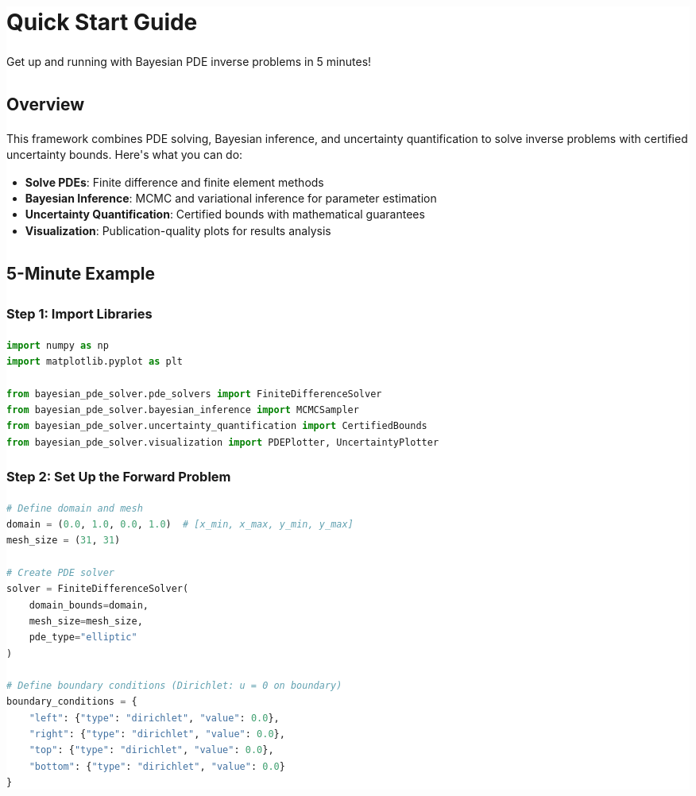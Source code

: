# Quick Start Guide

Get up and running with Bayesian PDE inverse problems in 5 minutes!

## Overview

This framework combines PDE solving, Bayesian inference, and uncertainty quantification to solve inverse problems with certified uncertainty bounds. Here's what you can do:

- **Solve PDEs**: Finite difference and finite element methods
- **Bayesian Inference**: MCMC and variational inference for parameter estimation  
- **Uncertainty Quantification**: Certified bounds with mathematical guarantees
- **Visualization**: Publication-quality plots for results analysis

## 5-Minute Example

### Step 1: Import Libraries

```python
import numpy as np
import matplotlib.pyplot as plt

from bayesian_pde_solver.pde_solvers import FiniteDifferenceSolver
from bayesian_pde_solver.bayesian_inference import MCMCSampler
from bayesian_pde_solver.uncertainty_quantification import CertifiedBounds
from bayesian_pde_solver.visualization import PDEPlotter, UncertaintyPlotter
```

### Step 2: Set Up the Forward Problem

```python
# Define domain and mesh
domain = (0.0, 1.0, 0.0, 1.0)  # [x_min, x_max, y_min, y_max]
mesh_size = (31, 31)

# Create PDE solver
solver = FiniteDifferenceSolver(
    domain_bounds=domain,
    mesh_size=mesh_size,
    pde_type="elliptic"
)

# Define boundary conditions (Dirichlet: u = 0 on boundary)
boundary_conditions = {
    "left": {"type": "dirichlet", "value": 0.0},
    "right": {"type": "dirichlet", "value": 0.0},
    "top": {"type": "dirichlet", "value": 0.0},
    "bottom": {"type": "dirichlet", "value": 0.0}
}
```
